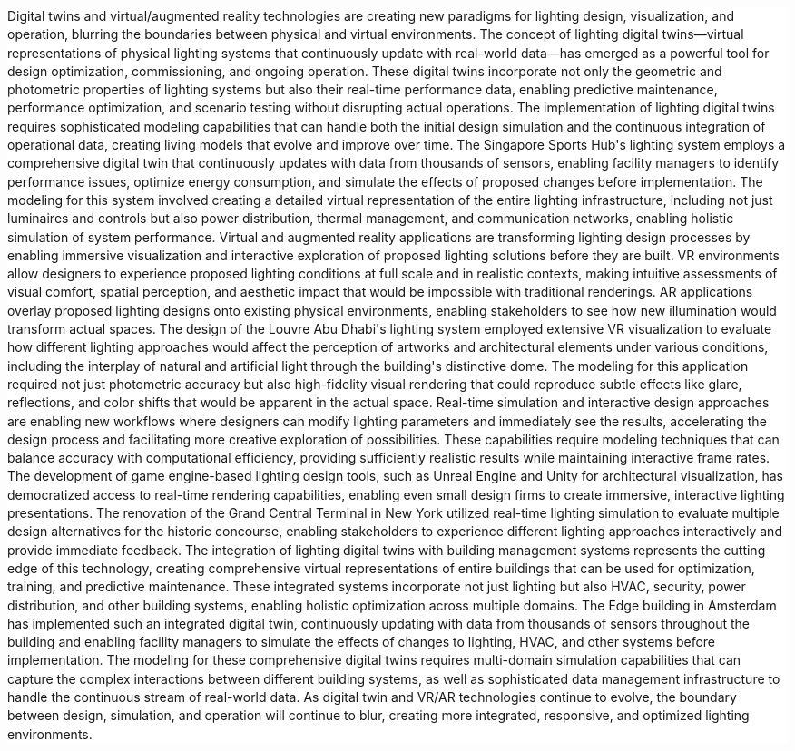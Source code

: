 Digital twins and virtual/augmented reality technologies are creating new paradigms for lighting design, visualization, and operation, blurring the boundaries between physical and virtual environments. The concept of lighting digital twins—virtual representations of physical lighting systems that continuously update with real-world data—has emerged as a powerful tool for design optimization, commissioning, and ongoing operation. These digital twins incorporate not only the geometric and photometric properties of lighting systems but also their real-time performance data, enabling predictive maintenance, performance optimization, and scenario testing without disrupting actual operations. The implementation of lighting digital twins requires sophisticated modeling capabilities that can handle both the initial design simulation and the continuous integration of operational data, creating living models that evolve and improve over time. The Singapore Sports Hub's lighting system employs a comprehensive digital twin that continuously updates with data from thousands of sensors, enabling facility managers to identify performance issues, optimize energy consumption, and simulate the effects of proposed changes before implementation. The modeling for this system involved creating a detailed virtual representation of the entire lighting infrastructure, including not just luminaires and controls but also power distribution, thermal management, and communication networks, enabling holistic simulation of system performance. Virtual and augmented reality applications are transforming lighting design processes by enabling immersive visualization and interactive exploration of proposed lighting solutions before they are built. VR environments allow designers to experience proposed lighting conditions at full scale and in realistic contexts, making intuitive assessments of visual comfort, spatial perception, and aesthetic impact that would be impossible with traditional renderings. AR applications overlay proposed lighting designs onto existing physical environments, enabling stakeholders to see how new illumination would transform actual spaces. The design of the Louvre Abu Dhabi's lighting system employed extensive VR visualization to evaluate how different lighting approaches would affect the perception of artworks and architectural elements under various conditions, including the interplay of natural and artificial light through the building's distinctive dome. The modeling for this application required not just photometric accuracy but also high-fidelity visual rendering that could reproduce subtle effects like glare, reflections, and color shifts that would be apparent in the actual space. Real-time simulation and interactive design approaches are enabling new workflows where designers can modify lighting parameters and immediately see the results, accelerating the design process and facilitating more creative exploration of possibilities. These capabilities require modeling techniques that can balance accuracy with computational efficiency, providing sufficiently realistic results while maintaining interactive frame rates. The development of game engine-based lighting design tools, such as Unreal Engine and Unity for architectural visualization, has democratized access to real-time rendering capabilities, enabling even small design firms to create immersive, interactive lighting presentations. The renovation of the Grand Central Terminal in New York utilized real-time lighting simulation to evaluate multiple design alternatives for the historic concourse, enabling stakeholders to experience different lighting approaches interactively and provide immediate feedback. The integration of lighting digital twins with building management systems represents the cutting edge of this technology, creating comprehensive virtual representations of entire buildings that can be used for optimization, training, and predictive maintenance. These integrated systems incorporate not just lighting but also HVAC, security, power distribution, and other building systems, enabling holistic optimization across multiple domains. The Edge building in Amsterdam has implemented such an integrated digital twin, continuously updating with data from thousands of sensors throughout the building and enabling facility managers to simulate the effects of changes to lighting, HVAC, and other systems before implementation. The modeling for these comprehensive digital twins requires multi-domain simulation capabilities that can capture the complex interactions between different building systems, as well as sophisticated data management infrastructure to handle the continuous stream of real-world data. As digital twin and VR/AR technologies continue to evolve, the boundary between design, simulation, and operation will continue to blur, creating more integrated, responsive, and optimized lighting environments.
